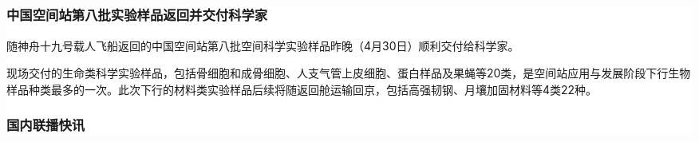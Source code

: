 <iframe
    width="100%"
    height="450"
    src="https://content-static.cctvnews.cctv.com/snow-book/video.html?item_id=1182948056525778091&track_id=A1348B04-809B-476A-80C8-C658D22C72AF_768871788679"
</iframe>

### “五一”假期首日迎来出行高峰

记者今天（5月1日）从交通运输部了解到，“五一”假期第一天，预计全社会跨区域人员流动量超3.4亿人次，比去年“五一”假期首日增长8.0%。

铁路客流呈现强劲增长态势，今天铁路客运量预计2250万人次，同比增长8.7%。长三角、珠三角等地铁路预计单日旅客发送量创历史新高。铁路部门计划加开旅客列车1341列，并在旅游热门方向增加运力，开行旅游专列和夜间高铁。

公路方面，跨区域人员流动量预计超3.14亿人次，全国高速流量峰值预计为平日流量的2.1倍。各地交通运输部门加强热点区域、线路的疏导服务工作，保障游客畅通出行。

民航客运量今天预计234万人次，保障航班18751班。水路客运量预计135万人次，同比增长53.5%。海事部门加大涉客船舶的安全监管力度，保障旅客水上出行安全。

<iframe
    width="100%"
    height="450"
    src="https://content-static.cctvnews.cctv.com/snow-book/video.html?item_id=17673289283823037902&track_id=997304F4-D811-43D2-8019-4F2F25BBA2AB_768871797051"
</iframe>

### 中国空间站第八批实验样品返回并交付科学家

随神舟十九号载人飞船返回的中国空间站第八批空间科学实验样品昨晚（4月30日）顺利交付给科学家。

现场交付的生命类科学实验样品，包括骨细胞和成骨细胞、人支气管上皮细胞、蛋白样品及果蝇等20类，是空间站应用与发展阶段下行生物样品种类最多的一次。此次下行的材料类实验样品后续将随返回舱运输回京，包括高强韧钢、月壤加固材料等4类22种。

<iframe
    width="100%"
    height="450"
    src="https://content-static.cctvnews.cctv.com/snow-book/video.html?item_id=14538539703872693029&track_id=F3A438E2-A0DC-4949-AC1D-AE3547C662FB_768871805939"
</iframe>

### 第137届广交会第三期开展

今天（5月1日），第137届广交会第三期线下展开展。

第三期展览主题为“美好生活”，分为玩具及孕婴童、时尚、家用纺织品等五个专业板块，展位数超2.4万个。参展企业里拥有国家级高新技术企业、制造业单项冠军、专精特新“小巨人”等称号的优质特色企业超2200家，较上届增加100多家，参展企业结构更优、质量更高。

本届广交会多措并举加强对企业“走出去”服务，取消了初创型优质企业参展的出口额要求，并优化参展企业遴选机制，新参展企业达到4200多家，占比超14%。

<iframe
    width="100%"
    height="450"
    src="https://content-static.cctvnews.cctv.com/snow-book/video.html?item_id=4545031551487036872&track_id=2A255B62-C23D-4BE3-A6A8-14A45176E2DB_768871812518"
</iframe>

### 国内联播快讯

